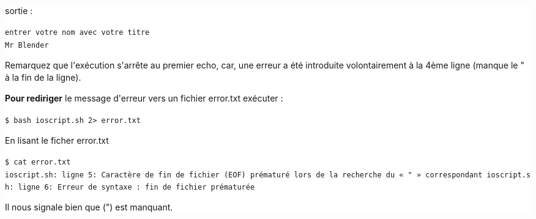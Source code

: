 

sortie :

    entrer votre nom avec votre titre
    Mr Blender


Remarquez que l'exécution s'arrête au premier echo, car, une erreur a été introduite volontairement à la 4ème ligne (manque le " à la fin de la ligne).

**Pour rediriger** le message d'erreur vers un fichier error.txt exécuter :

    
    $ bash ioscript.sh 2> error.txt


En lisant le ficher error.txt
    
    $ cat error.txt
    ioscript.sh: ligne 5: Caractère de fin de fichier (EOF) prématuré lors de la recherche du « " » correspondant ioscript.sh: ligne 6: Erreur de syntaxe : fin de fichier prématurée


Il nous signale bien que (") est manquant.